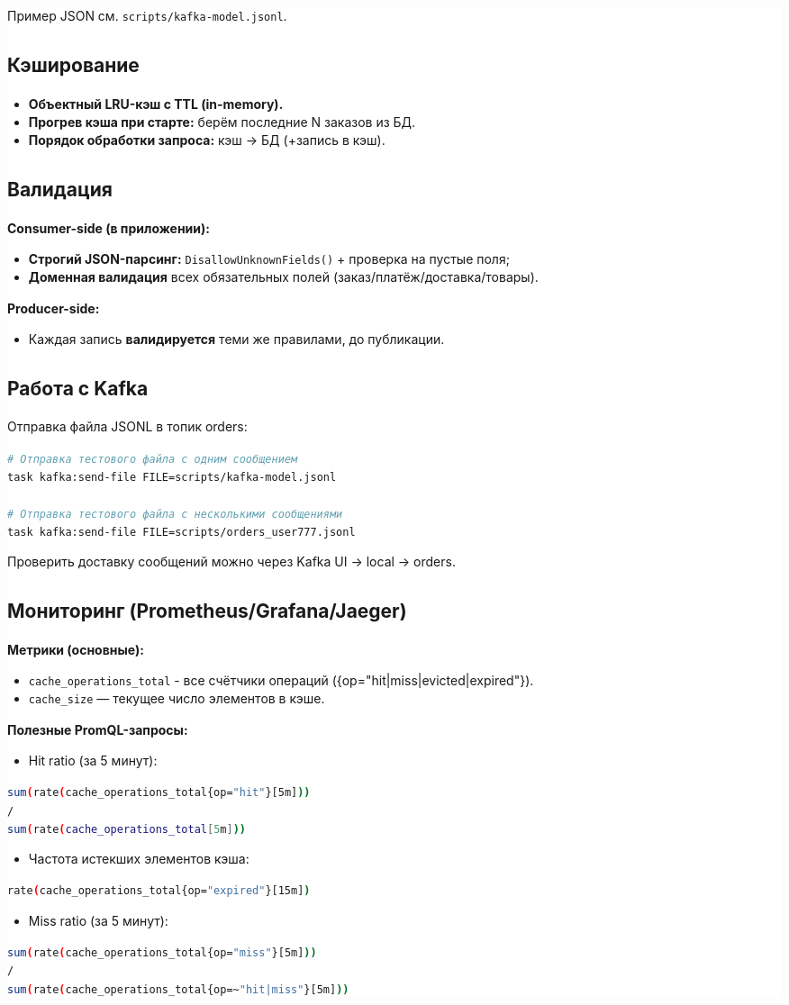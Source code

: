 Пример JSON см. `scripts/kafka-model.jsonl`.

## Кэширование

- **Объектный LRU-кэш с TTL (in-memory).**
- **Прогрев кэша при старте:** берём последние N заказов из БД.
- **Порядок обработки запроса:** кэш → БД (+запись в кэш).

## Валидация

**Consumer-side (в приложении):**
- **Строгий JSON-парсинг:** `DisallowUnknownFields()` + проверка на пустые поля;
- **Доменная валидация** всех обязательных полей (заказ/платёж/доставка/товары).

**Producer-side:**
- Каждая запись **валидируется** теми же правилами, до публикации.

## Работа с Kafka

Отправка файла JSONL в топик orders:
```bash
# Отправка тестового файла с одним сообщением
task kafka:send-file FILE=scripts/kafka-model.jsonl

# Отправка тестового файла с несколькими сообщениями
task kafka:send-file FILE=scripts/orders_user777.jsonl
```

Проверить доставку сообщений можно через Kafka UI → local → orders.

## Мониторинг (Prometheus/Grafana/Jaeger)

**Метрики (основные):**

- `cache_operations_total` - все счётчики операций ({op="hit|miss|evicted|expired"}).
- `cache_size` — текущее число элементов в кэше.

**Полезные PromQL-запросы:**
- Hit ratio (за 5 минут):
```bash
sum(rate(cache_operations_total{op="hit"}[5m]))
/
sum(rate(cache_operations_total[5m]))
```

- Частота истекших элементов кэша:
```bash
rate(cache_operations_total{op="expired"}[15m])
```

- Miss ratio (за 5 минут):
```bash
sum(rate(cache_operations_total{op="miss"}[5m]))
/
sum(rate(cache_operations_total{op=~"hit|miss"}[5m]))
```
